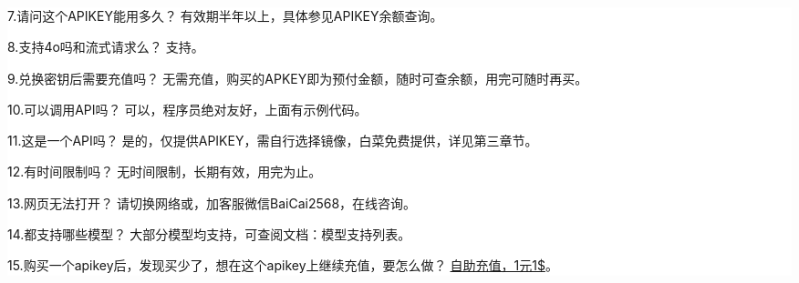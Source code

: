 7.请问这个APIKEY能用多久？
有效期半年以上，具体参见APIKEY余额查询。

8.支持4o吗和流式请求么？
支持。

9.兑换密钥后需要充值吗？
无需充值，购买的APKEY即为预付金额，随时可查余额，用完可随时再买。

10.可以调用API吗？
可以，程序员绝对友好，上面有示例代码。

11.这是一个API吗？
是的，仅提供APIKEY，需自行选择镜像，白菜免费提供，详见第三章节。

12.有时间限制吗？
无时间限制，长期有效，用完为止。

13.网页无法打开？
请切换网络或，加客服微信BaiCai2568，在线咨询。

14.都支持哪些模型？
大部分模型均支持，可查阅文档：模型支持列表。

15.购买一个apikey后，发现买少了，想在这个apikey上继续充值，要怎么做？
[自助充值，1元1$](https://m.baicaigpt.com/)。

